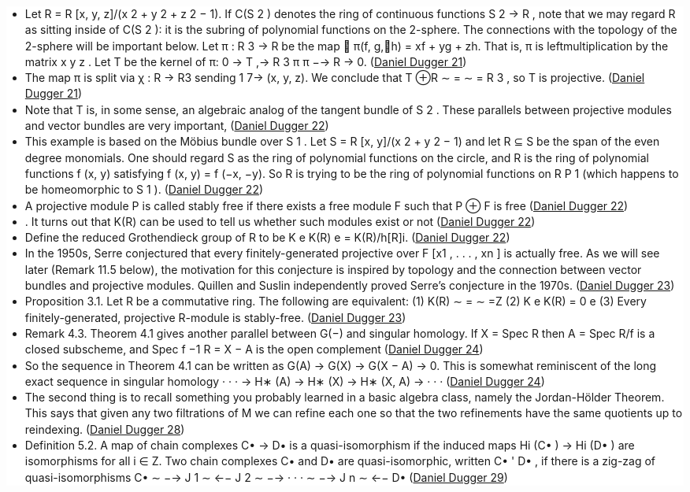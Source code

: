 - Let R = R [x, y, z]/\(x 2 + y 2 + z 2 − 1\)\. If C\(S 2 \) denotes the ring of continuous functions S 2 → R , note that we may regard R as sitting inside of C\(S 2 \): it is the subring of polynomial functions on the 2-sphere\. The connections with the topology of the 2-sphere will be important below\. Let π : R 3 → R be the map  π\(f, g,h\) = xf + yg + zh\. That is, π is leftmultiplication by the matrix x y z \. Let T be the kernel of π: 0 → T ,→ R 3 π π −→ R → 0\. (<a href="file:////home/zack/Dropbox/Library/Daniel Dugger/Geometric Intro to K-Theory (702)/Geometric Intro to K-Theory - Daniel Dugger.pdf#page=21" target="_blank">Daniel Dugger 21</a>)
- The map π is split via χ : R → R3 sending 1 7→ \(x, y, z\)\. We conclude that T ⊕R ∼ = ∼ = R 3 , so T is projective\. (<a href="file:////home/zack/Dropbox/Library/Daniel Dugger/Geometric Intro to K-Theory (702)/Geometric Intro to K-Theory - Daniel Dugger.pdf#page=21" target="_blank">Daniel Dugger 21</a>)
- Note that T is, in some sense, an algebraic analog of the tangent bundle of S 2 \. These parallels between projective modules and vector bundles are very important, (<a href="file:////home/zack/Dropbox/Library/Daniel Dugger/Geometric Intro to K-Theory (702)/Geometric Intro to K-Theory - Daniel Dugger.pdf#page=22" target="_blank">Daniel Dugger 22</a>)
- This example is based on the Möbius bundle over S 1 \. Let S = R [x, y]/\(x 2 + y 2 − 1\) and let R ⊆ S be the span of the even degree monomials\. One should regard S as the ring of polynomial functions on the circle, and R is the ring of polynomial functions f \(x, y\) satisfying f \(x, y\) = f \(−x, −y\)\. So R is trying to be the ring of polynomial functions on R P 1 \(which happens to be homeomorphic to S 1 \)\. (<a href="file:////home/zack/Dropbox/Library/Daniel Dugger/Geometric Intro to K-Theory (702)/Geometric Intro to K-Theory - Daniel Dugger.pdf#page=22" target="_blank">Daniel Dugger 22</a>)
- A projective module P is called stably free if there exists a free module F such that P ⊕ F is free (<a href="file:////home/zack/Dropbox/Library/Daniel Dugger/Geometric Intro to K-Theory (702)/Geometric Intro to K-Theory - Daniel Dugger.pdf#page=22" target="_blank">Daniel Dugger 22</a>)
- \. It turns out that K\(R\) can be used to tell us whether such modules exist or not (<a href="file:////home/zack/Dropbox/Library/Daniel Dugger/Geometric Intro to K-Theory (702)/Geometric Intro to K-Theory - Daniel Dugger.pdf#page=22" target="_blank">Daniel Dugger 22</a>)
- Define the reduced Grothendieck group of R to be K e K\(R\) e = K\(R\)/h[R]i\. (<a href="file:////home/zack/Dropbox/Library/Daniel Dugger/Geometric Intro to K-Theory (702)/Geometric Intro to K-Theory - Daniel Dugger.pdf#page=22" target="_blank">Daniel Dugger 22</a>)
- In the 1950s, Serre conjectured that every finitely-generated projective over F [x1 , \. \. \. , xn ] is actually free\. As we will see later \(Remark 11\.5 below\), the motivation for this conjecture is inspired by topology and the connection between vector bundles and projective modules\. Quillen and Suslin independently proved Serre’s conjecture in the 1970s\. (<a href="file:////home/zack/Dropbox/Library/Daniel Dugger/Geometric Intro to K-Theory (702)/Geometric Intro to K-Theory - Daniel Dugger.pdf#page=23" target="_blank">Daniel Dugger 23</a>)
- Proposition 3\.1\. Let R be a commutative ring\. The following are equivalent: \(1\) K\(R\) ∼ = ∼ =Z \(2\) K e K\(R\) = 0 e \(3\) Every finitely-generated, projective R-module is stably-free\. (<a href="file:////home/zack/Dropbox/Library/Daniel Dugger/Geometric Intro to K-Theory (702)/Geometric Intro to K-Theory - Daniel Dugger.pdf#page=23" target="_blank">Daniel Dugger 23</a>)
- Remark 4\.3\. Theorem 4\.1 gives another parallel between G\(−\) and singular homology\. If X = Spec R then A = Spec R/f is a closed subscheme, and Spec f −1 R = X − A is the open complement (<a href="file:////home/zack/Dropbox/Library/Daniel Dugger/Geometric Intro to K-Theory (702)/Geometric Intro to K-Theory - Daniel Dugger.pdf#page=24" target="_blank">Daniel Dugger 24</a>)
- So the sequence in Theorem 4\.1 can be written as G\(A\) → G\(X\) → G\(X − A\) → 0\. This is somewhat reminiscent of the long exact sequence in singular homology · · · → H∗ \(A\) → H∗ \(X\) → H∗ \(X, A\) → · · · (<a href="file:////home/zack/Dropbox/Library/Daniel Dugger/Geometric Intro to K-Theory (702)/Geometric Intro to K-Theory - Daniel Dugger.pdf#page=24" target="_blank">Daniel Dugger 24</a>)
- The second thing is to recall something you probably learned in a basic algebra class, namely the Jordan-Hölder Theorem\. This says that given any two filtrations of M we can refine each one so that the two refinements have the same quotients up to reindexing\. (<a href="file:////home/zack/Dropbox/Library/Daniel Dugger/Geometric Intro to K-Theory (702)/Geometric Intro to K-Theory - Daniel Dugger.pdf#page=28" target="_blank">Daniel Dugger 28</a>)
- Definition 5\.2\. A map of chain complexes C• → D• is a quasi-isomorphism if the induced maps Hi \(C• \) → Hi \(D• \) are isomorphisms for all i ∈ Z\. Two chain complexes C• and D• are quasi-isomorphic, written C• ' D• , if there is a zig-zag of quasi-isomorphisms C• ∼ −→ J 1 ∼ ←− J 2 ∼ −→ · · · ∼ −→ J n ∼ ←− D• (<a href="file:////home/zack/Dropbox/Library/Daniel Dugger/Geometric Intro to K-Theory (702)/Geometric Intro to K-Theory - Daniel Dugger.pdf#page=29" target="_blank">Daniel Dugger 29</a>)